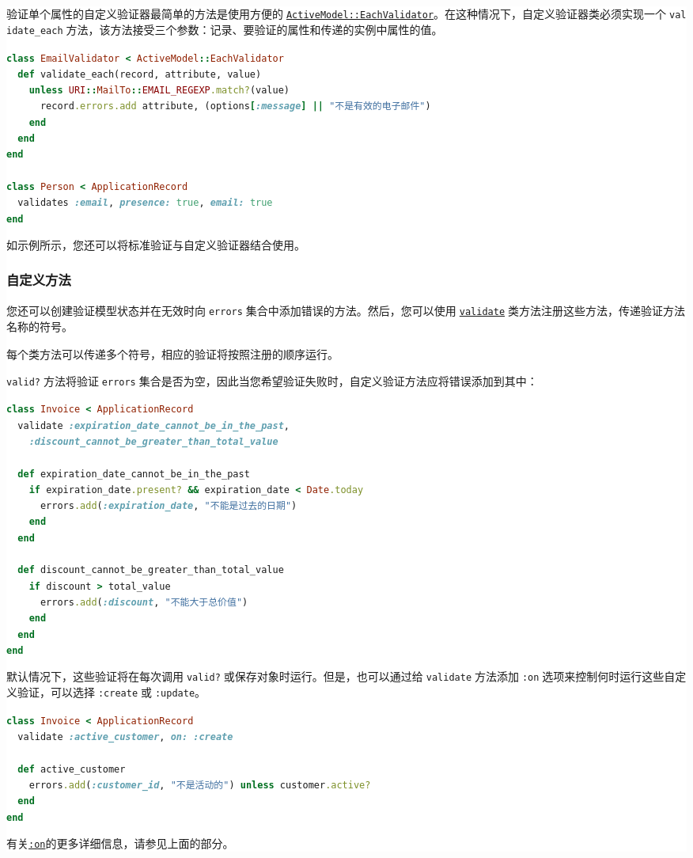验证单个属性的自定义验证器最简单的方法是使用方便的 [`ActiveModel::EachValidator`][]。在这种情况下，自定义验证器类必须实现一个 `validate_each` 方法，该方法接受三个参数：记录、要验证的属性和传递的实例中属性的值。

```ruby
class EmailValidator < ActiveModel::EachValidator
  def validate_each(record, attribute, value)
    unless URI::MailTo::EMAIL_REGEXP.match?(value)
      record.errors.add attribute, (options[:message] || "不是有效的电子邮件")
    end
  end
end

class Person < ApplicationRecord
  validates :email, presence: true, email: true
end
```

如示例所示，您还可以将标准验证与自定义验证器结合使用。

### 自定义方法

您还可以创建验证模型状态并在无效时向 `errors` 集合中添加错误的方法。然后，您可以使用 [`validate`][] 类方法注册这些方法，传递验证方法名称的符号。

每个类方法可以传递多个符号，相应的验证将按照注册的顺序运行。

`valid?` 方法将验证 `errors` 集合是否为空，因此当您希望验证失败时，自定义验证方法应将错误添加到其中：

```ruby
class Invoice < ApplicationRecord
  validate :expiration_date_cannot_be_in_the_past,
    :discount_cannot_be_greater_than_total_value

  def expiration_date_cannot_be_in_the_past
    if expiration_date.present? && expiration_date < Date.today
      errors.add(:expiration_date, "不能是过去的日期")
    end
  end

  def discount_cannot_be_greater_than_total_value
    if discount > total_value
      errors.add(:discount, "不能大于总价值")
    end
  end
end
```

默认情况下，这些验证将在每次调用 `valid?` 或保存对象时运行。但是，也可以通过给 `validate` 方法添加 `:on` 选项来控制何时运行这些自定义验证，可以选择 `:create` 或 `:update`。

```ruby
class Invoice < ApplicationRecord
  validate :active_customer, on: :create

  def active_customer
    errors.add(:customer_id, "不是活动的") unless customer.active?
  end
end
```
有关[`:on`](#on)的更多详细信息，请参见上面的部分。


[MySQL手册]: https://dev.mysql.com/doc/refman/en/multiple-column-indexes.html
[PostgreSQL手册]: https://www.postgresql.org/docs/current/static/ddl-constraints.html
[`errors`]: https://api.rubyonrails.org/classes/ActiveModel/Validations.html#method-i-errors
[`invalid?`]: https://api.rubyonrails.org/classes/ActiveModel/Validations.html#method-i-invalid-3F
[`valid?`]: https://api.rubyonrails.org/classes/ActiveRecord/Validations.html#method-i-valid-3F
[Errors#squarebrackets]: https://api.rubyonrails.org/classes/ActiveModel/Errors.html#method-i-5B-5D
[`ActiveModel::Validations::HelperMethods`]: https://api.rubyonrails.org/classes/ActiveModel/Validations/HelperMethods.html
[`Object#blank?`]: https://api.rubyonrails.org/classes/Object.html#method-i-blank-3F
[`Object#present?`]: https://api.rubyonrails.org/classes/Object.html#method-i-present-3F
[`validates_uniqueness_of`]: https://api.rubyonrails.org/classes/ActiveRecord/Validations/ClassMethods.html#method-i-validates_uniqueness_of
[`add_index`]: https://api.rubyonrails.org/classes/ActiveRecord/ConnectionAdapters/SchemaStatements.html#method-i-add_index
[`validates_associated`]: https://api.rubyonrails.org/classes/ActiveRecord/Validations/ClassMethods.html#method-i-validates_associated
[`validates_each`]: https://api.rubyonrails.org/classes/ActiveModel/Validations/ClassMethods.html#method-i-validates_each
[`validates_with`]: https://api.rubyonrails.org/classes/ActiveModel/Validations/ClassMethods.html#method-i-validates_with
[`ActiveModel::Validations`]: https://api.rubyonrails.org/classes/ActiveModel/Validations.html
[`with_options`]: https://api.rubyonrails.org/classes/Object.html#method-i-with_options
[`ActiveModel::EachValidator`]: https://api.rubyonrails.org/classes/ActiveModel/EachValidator.html
[`ActiveModel::Validator`]: https://api.rubyonrails.org/classes/ActiveModel/Validator.html
[`validate`]: https://api.rubyonrails.org/classes/ActiveModel/Validations/ClassMethods.html#method-i-validate
[`ActiveModel::Errors`]: https://api.rubyonrails.org/classes/ActiveModel/Errors.html
[`ActiveModel::Error`]: https://api.rubyonrails.org/classes/ActiveModel/Error.html
[`full_message`]: https://api.rubyonrails.org/classes/ActiveModel/Errors.html#method-i-full_message
[`where`]: https://api.rubyonrails.org/classes/ActiveModel/Errors.html#method-i-where
[`add`]: https://api.rubyonrails.org/classes/ActiveModel/Errors.html#method-i-add